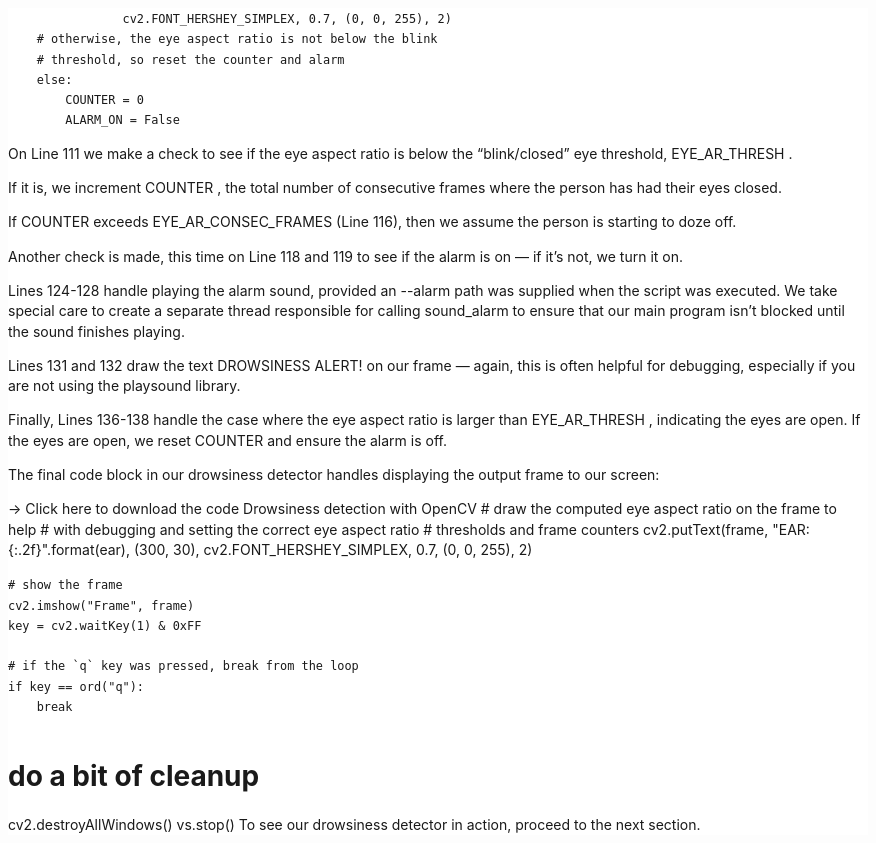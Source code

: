 					cv2.FONT_HERSHEY_SIMPLEX, 0.7, (0, 0, 255), 2)
		# otherwise, the eye aspect ratio is not below the blink
		# threshold, so reset the counter and alarm
		else:
			COUNTER = 0
			ALARM_ON = False
On Line 111 we make a check to see if the eye aspect ratio is below the “blink/closed” eye threshold, EYE_AR_THRESH .

If it is, we increment COUNTER , the total number of consecutive frames where the person has had their eyes closed.

If COUNTER exceeds EYE_AR_CONSEC_FRAMES  (Line 116), then we assume the person is starting to doze off.

Another check is made, this time on Line 118 and 119 to see if the alarm is on — if it’s not, we turn it on.

Lines 124-128 handle playing the alarm sound, provided an --alarm  path was supplied when the script was executed. We take special care to create a separate thread responsible for calling sound_alarm  to ensure that our main program isn’t blocked until the sound finishes playing.

Lines 131 and 132 draw the text DROWSINESS ALERT!  on our frame  — again, this is often helpful for debugging, especially if you are not using the playsound  library.

Finally, Lines 136-138 handle the case where the eye aspect ratio is larger than EYE_AR_THRESH , indicating the eyes are open. If the eyes are open, we reset COUNTER  and ensure the alarm is off.

The final code block in our drowsiness detector handles displaying the output frame  to our screen:

→ Click here to download the code
Drowsiness detection with OpenCV
		# draw the computed eye aspect ratio on the frame to help
		# with debugging and setting the correct eye aspect ratio
		# thresholds and frame counters
		cv2.putText(frame, "EAR: {:.2f}".format(ear), (300, 30),
			cv2.FONT_HERSHEY_SIMPLEX, 0.7, (0, 0, 255), 2)
 
	# show the frame
	cv2.imshow("Frame", frame)
	key = cv2.waitKey(1) & 0xFF
 
	# if the `q` key was pressed, break from the loop
	if key == ord("q"):
		break
# do a bit of cleanup
cv2.destroyAllWindows()
vs.stop()
To see our drowsiness detector in action, proceed to the next section.
